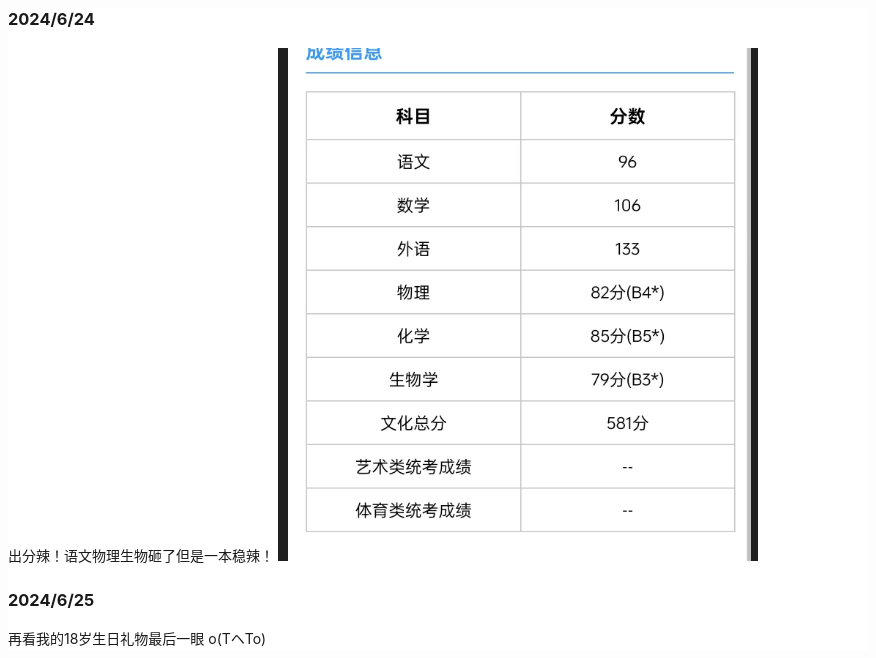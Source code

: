 ### 2024/6/24

出分辣！语文物理生物砸了但是一本稳辣！
![alt text](../imgs/2024-12-22-2024-EOL/image-3.png)

### 2024/6/25

再看我的18岁生日礼物最后一眼 o(TヘTo)